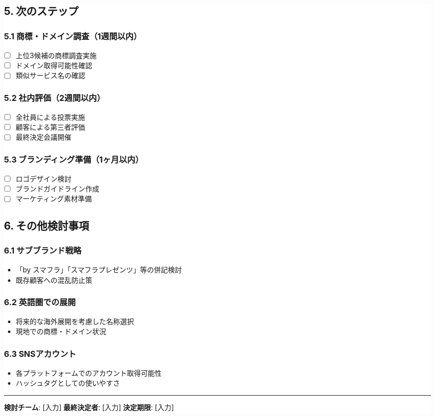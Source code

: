 ## 5. 次のステップ

### 5.1 商標・ドメイン調査（1週間以内）
- [ ] 上位3候補の商標調査実施
- [ ] ドメイン取得可能性確認
- [ ] 類似サービス名の確認

### 5.2 社内評価（2週間以内）
- [ ] 全社員による投票実施
- [ ] 顧客による第三者評価
- [ ] 最終決定会議開催

### 5.3 ブランディング準備（1ヶ月以内）
- [ ] ロゴデザイン検討
- [ ] ブランドガイドライン作成
- [ ] マーケティング素材準備

## 6. その他検討事項

### 6.1 サブブランド戦略
- 「by スマフラ」「スマフラプレゼンツ」等の併記検討
- 既存顧客への混乱防止策

### 6.2 英語圏での展開
- 将来的な海外展開を考慮した名称選択
- 現地での商標・ドメイン状況

### 6.3 SNSアカウント
- 各プラットフォームでのアカウント取得可能性
- ハッシュタグとしての使いやすさ

---

**検討チーム**: [入力]
**最終決定者**: [入力]
**決定期限**: [入力] 